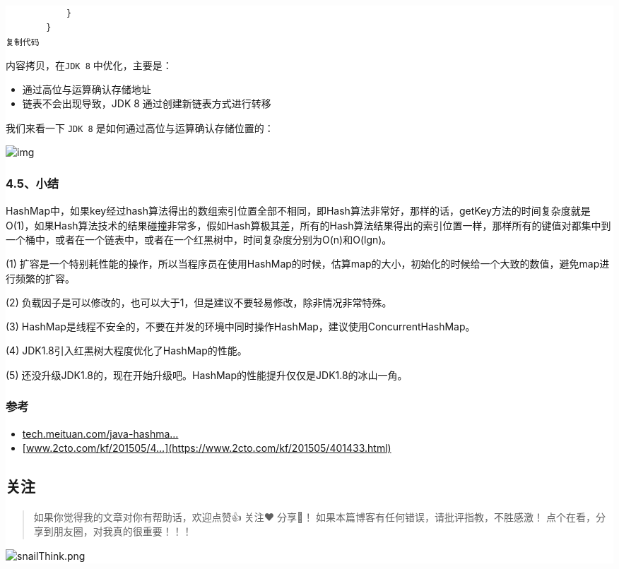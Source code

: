 ```
            }
        }
复制代码
```

内容拷贝，在`JDK 8` 中优化，主要是：

- 通过高位与运算确认存储地址
- 链表不会出现导致，JDK 8 通过创建新链表方式进行转移

我们来看一下 `JDK 8` 是如何通过高位与运算确认存储位置的：



![img](https://user-gold-cdn.xitu.io/2018/5/27/163a059cde5d4eea?imageView2/0/w/1280/h/960/format/webp/ignore-error/1)



### 4.5、小结

HashMap中，如果key经过hash算法得出的数组索引位置全部不相同，即Hash算法非常好，那样的话，getKey方法的时间复杂度就是O(1)，如果Hash算法技术的结果碰撞非常多，假如Hash算极其差，所有的Hash算法结果得出的索引位置一样，那样所有的键值对都集中到一个桶中，或者在一个链表中，或者在一个红黑树中，时间复杂度分别为O(n)和O(lgn)。

(1) 扩容是一个特别耗性能的操作，所以当程序员在使用HashMap的时候，估算map的大小，初始化的时候给一个大致的数值，避免map进行频繁的扩容。

(2) 负载因子是可以修改的，也可以大于1，但是建议不要轻易修改，除非情况非常特殊。

(3) HashMap是线程不安全的，不要在并发的环境中同时操作HashMap，建议使用ConcurrentHashMap。

(4) JDK1.8引入红黑树大程度优化了HashMap的性能。

(5) 还没升级JDK1.8的，现在开始升级吧。HashMap的性能提升仅仅是JDK1.8的冰山一角。

### 参考

- [tech.meituan.com/java-hashma…](https://tech.meituan.com/java-hashmap.html)
- [www.2cto.com/kf/201505/4…](https://www.2cto.com/kf/201505/401433.html)

## 关注

>如果你觉得我的文章对你有帮助话，欢迎点赞👍 关注❤️ 分享👥！
>如果本篇博客有任何错误，请批评指教，不胜感激！
>点个在看，分享到朋友圈，对我真的很重要！！！


![snailThink.png](http://ww1.sinaimg.cn/large/006aMktPgy1gdegzjxv6yj30go0gogmi.jpg)